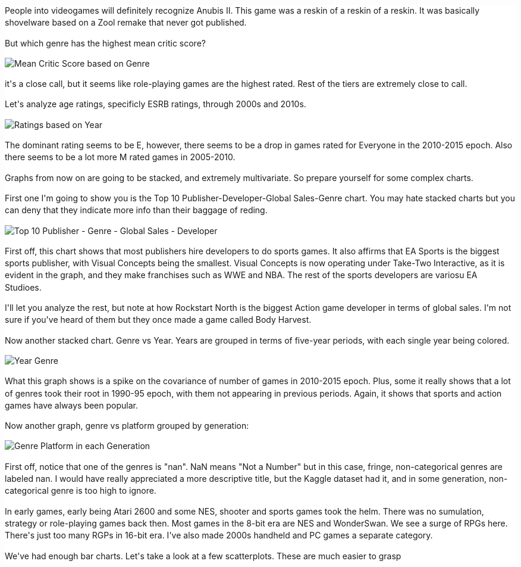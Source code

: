 People into videogames will definitely recognize Anubis II. This game was a reskin of a reskin of a reskin. It was basically shovelware based on a Zool remake that never got published.

But which genre has the highest mean critic score? 

![Mean Critic Score based on Genre](/assets/img/vidya_assets/mean_score_genre.png)

it's a close call, but it seems like role-playing games are the highest rated. Rest of the tiers are extremely close to call.

Let's analyze age ratings, specificly ESRB ratings, through 2000s and 2010s.

![Ratings based on Year](/assets/img/vidya_assets/rating_year.png)

The dominant rating seems to be E, however, there seems to be a drop in games rated for Everyone in the 2010-2015 epoch. Also there seems to be a lot more M rated games in 2005-2010.

Graphs from now on are going to be stacked, and extremely multivariate. So prepare yourself for some complex charts. 

First one I'm going to show you is the Top 10 Publisher-Developer-Global Sales-Genre chart. You may hate stacked charts but you can deny that they indicate more info than their baggage of reding.

![Top 10 Publisher - Genre - Global Sales - Developer](/assets/img/vidya_assets/top10_pub_dev_gs_gen.png)

First off, this chart shows that most publishers hire developers to do sports games. It also affirms that EA Sports is the biggest sports publisher, with Visual Concepts being the smallest. Visual Concepts is now operating under Take-Two Interactive, as it is evident in the graph, and they make franchises such as WWE and NBA. The rest of the sports developers are variosu EA Studioes.

I'll let you analyze the rest, but note at how Rockstart North is the biggest Action game developer in terms of global sales. I'm not sure if you've heard of them but they once made a game called Body Harvest.

Now another stacked chart. Genre vs Year. Years are grouped in terms of five-year periods, with each single year being colored.

![Year Genre](/assets/img/vidya_assets/genre_year.png)

What this graph shows is a spike on the covariance of number of games in 2010-2015 epoch. Plus, some it really shows that a lot of genres took their root in 1990-95 epoch, with them not appearing in previous periods. Again, it shows that sports and action games have always been popular.

Now another graph, genre vs platform grouped by generation:

![Genre Platform in each Generation](/assets/img/vidya_assets/genres_plat.png)

First off, notice that one of the genres is "nan". NaN means "Not a Number" but in this case, fringe, non-categorical genres are labeled nan. I would have really appreciated a more descriptive title, but the Kaggle dataset had it, and in some generation, non-categorical genre is too high to ignore.

In early games, early being Atari 2600 and some NES, shooter and sports games took the helm. There was no sumulation, strategy or role-playing games back then.
Most games in the 8-bit era are NES and WonderSwan. We see a surge of RPGs here. There's just too many RGPs in 16-bit era. I've also made 2000s handheld and PC games a separate category.

We've had enough bar charts. Let's take a look at a few scatterplots. These are much easier to grasp
